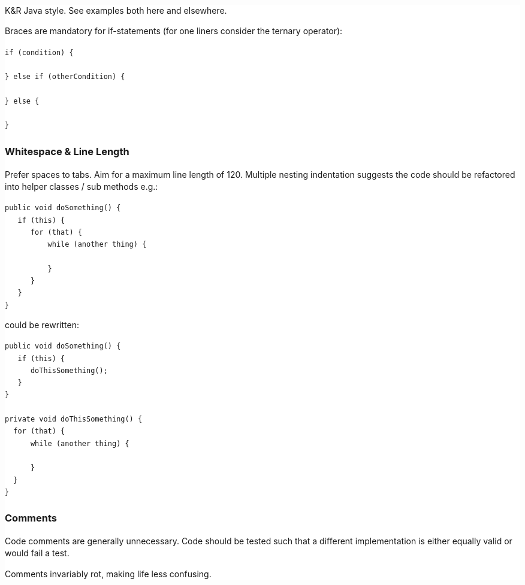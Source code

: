 K&R Java style. See examples both here and elsewhere.

Braces are mandatory for if-statements (for one liners consider the ternary operator):

```
if (condition) {

} else if (otherCondition) {

} else {

}
```

### Whitespace & Line Length

Prefer spaces to tabs. Aim for a maximum line length of 120. Multiple nesting indentation suggests the code should be refactored into helper classes / sub methods e.g.:

```
public void doSomething() {
   if (this) {
      for (that) {
          while (another thing) {

          }
      }
   }
}
```

could be rewritten:

```
public void doSomething() {
   if (this) {
      doThisSomething();
   }
}

private void doThisSomething() {
  for (that) {
      while (another thing) {

      }
  }
}
```

### Comments

Code comments are generally unnecessary. Code should be tested such that a
different implementation is either equally valid or would fail a test.

Comments invariably rot, making life less confusing.
